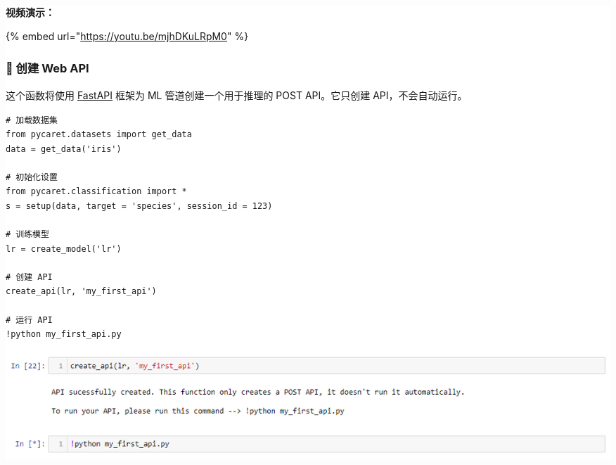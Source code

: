 **视频演示：**

{% embed url="https://youtu.be/mjhDKuLRpM0" %}

### 📩 创建 Web API <a href="#ea0e" id="ea0e"></a>

这个函数将使用 [FastAPI](https://github.com/tiangolo/fastapi) 框架为 ML 管道创建一个用于推理的 POST API。它只创建 API，不会自动运行。

```
# 加载数据集
from pycaret.datasets import get_data
data = get_data('iris')

# 初始化设置
from pycaret.classification import *
s = setup(data, target = 'species', session_id = 123)

# 训练模型
lr = create_model('lr')

# 创建 API
create_api(lr, 'my_first_api')

# 运行 API
!python my_first_api.py
```

![](<../../.gitbook/assets/image (162).png>)

